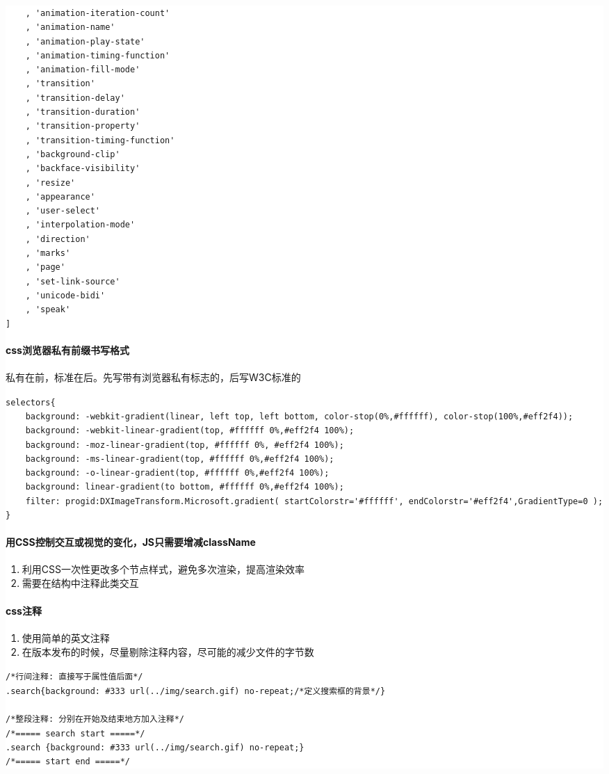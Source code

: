 ```
    , 'animation-iteration-count'
    , 'animation-name'
    , 'animation-play-state'
    , 'animation-timing-function'
    , 'animation-fill-mode'
    , 'transition'
    , 'transition-delay'
    , 'transition-duration'
    , 'transition-property'
    , 'transition-timing-function'
    , 'background-clip'
    , 'backface-visibility'
    , 'resize'
    , 'appearance'
    , 'user-select'
    , 'interpolation-mode'
    , 'direction'
    , 'marks'
    , 'page'
    , 'set-link-source'
    , 'unicode-bidi'
    , 'speak'
]
```

#### css浏览器私有前缀书写格式

私有在前，标准在后。先写带有浏览器私有标志的，后写W3C标准的
```
selectors{
    background: -webkit-gradient(linear, left top, left bottom, color-stop(0%,#ffffff), color-stop(100%,#eff2f4));
    background: -webkit-linear-gradient(top, #ffffff 0%,#eff2f4 100%);
    background: -moz-linear-gradient(top, #ffffff 0%, #eff2f4 100%);
    background: -ms-linear-gradient(top, #ffffff 0%,#eff2f4 100%);
    background: -o-linear-gradient(top, #ffffff 0%,#eff2f4 100%);
    background: linear-gradient(to bottom, #ffffff 0%,#eff2f4 100%);
    filter: progid:DXImageTransform.Microsoft.gradient( startColorstr='#ffffff', endColorstr='#eff2f4',GradientType=0 );
}
```

#### 用CSS控制交互或视觉的变化，JS只需要增减className

1. 利用CSS一次性更改多个节点样式，避免多次渲染，提高渲染效率
2. 需要在结构中注释此类交互

#### css注释

1. 使用简单的英文注释
2. 在版本发布的时候，尽量剔除注释内容，尽可能的减少文件的字节数
```
/*行间注释: 直接写于属性值后面*/
.search{background: #333 url(../img/search.gif) no-repeat;/*定义搜索框的背景*/}

/*整段注释: 分别在开始及结束地方加入注释*/
/*===== search start =====*/
.search {background: #333 url(../img/search.gif) no-repeat;}
/*===== start end =====*/
```
